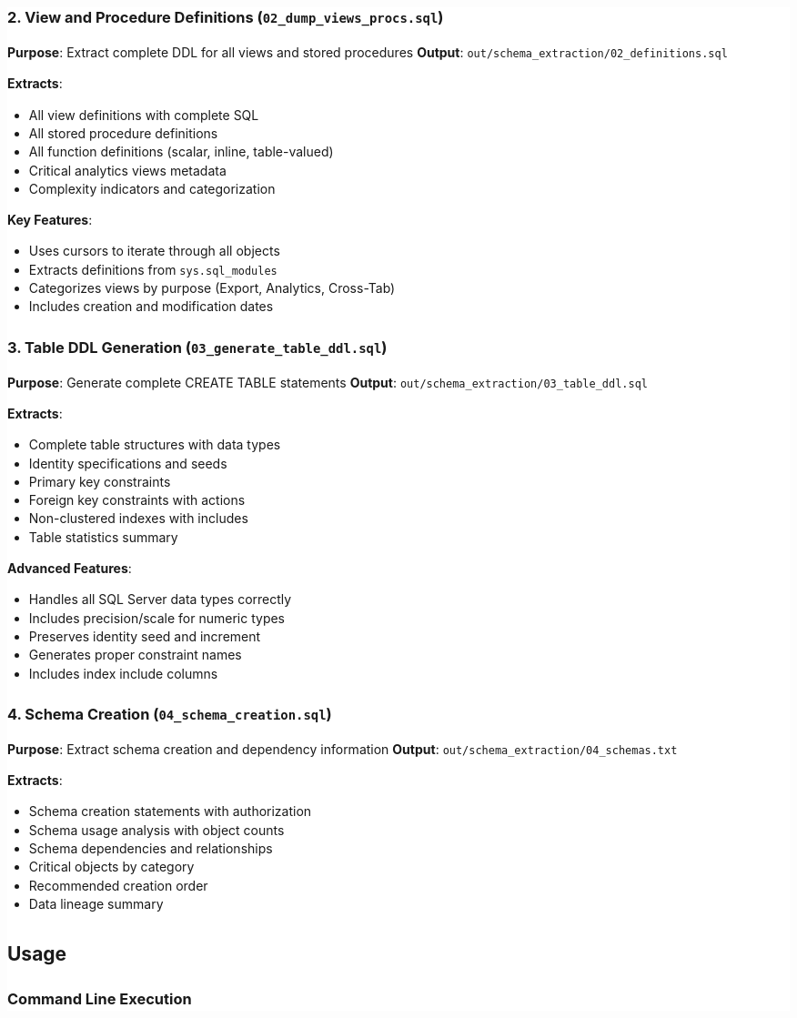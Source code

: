 ### 2. View and Procedure Definitions (`02_dump_views_procs.sql`)
**Purpose**: Extract complete DDL for all views and stored procedures
**Output**: `out/schema_extraction/02_definitions.sql`

**Extracts**:
- All view definitions with complete SQL
- All stored procedure definitions
- All function definitions (scalar, inline, table-valued)
- Critical analytics views metadata
- Complexity indicators and categorization

**Key Features**:
- Uses cursors to iterate through all objects
- Extracts definitions from `sys.sql_modules`
- Categorizes views by purpose (Export, Analytics, Cross-Tab)
- Includes creation and modification dates

### 3. Table DDL Generation (`03_generate_table_ddl.sql`)
**Purpose**: Generate complete CREATE TABLE statements
**Output**: `out/schema_extraction/03_table_ddl.sql`

**Extracts**:
- Complete table structures with data types
- Identity specifications and seeds
- Primary key constraints
- Foreign key constraints with actions
- Non-clustered indexes with includes
- Table statistics summary

**Advanced Features**:
- Handles all SQL Server data types correctly
- Includes precision/scale for numeric types
- Preserves identity seed and increment
- Generates proper constraint names
- Includes index include columns

### 4. Schema Creation (`04_schema_creation.sql`)
**Purpose**: Extract schema creation and dependency information
**Output**: `out/schema_extraction/04_schemas.txt`

**Extracts**:
- Schema creation statements with authorization
- Schema usage analysis with object counts
- Schema dependencies and relationships
- Critical objects by category
- Recommended creation order
- Data lineage summary

## Usage

### Command Line Execution
